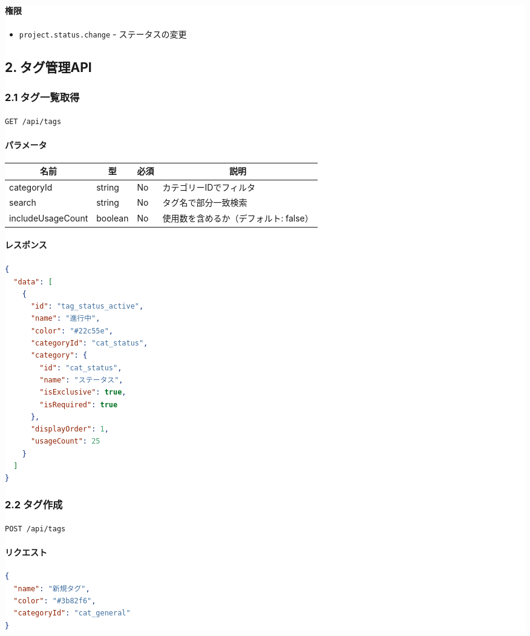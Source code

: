#### 権限
- `project.status.change` - ステータスの変更

## 2. タグ管理API

### 2.1 タグ一覧取得
```
GET /api/tags
```

#### パラメータ
| 名前 | 型 | 必須 | 説明 |
|------|-----|------|------|
| categoryId | string | No | カテゴリーIDでフィルタ |
| search | string | No | タグ名で部分一致検索 |
| includeUsageCount | boolean | No | 使用数を含めるか（デフォルト: false） |

#### レスポンス
```json
{
  "data": [
    {
      "id": "tag_status_active",
      "name": "進行中",
      "color": "#22c55e",
      "categoryId": "cat_status",
      "category": {
        "id": "cat_status",
        "name": "ステータス",
        "isExclusive": true,
        "isRequired": true
      },
      "displayOrder": 1,
      "usageCount": 25
    }
  ]
}
```

### 2.2 タグ作成
```
POST /api/tags
```

#### リクエスト
```json
{
  "name": "新規タグ",
  "color": "#3b82f6",
  "categoryId": "cat_general"
}
```
